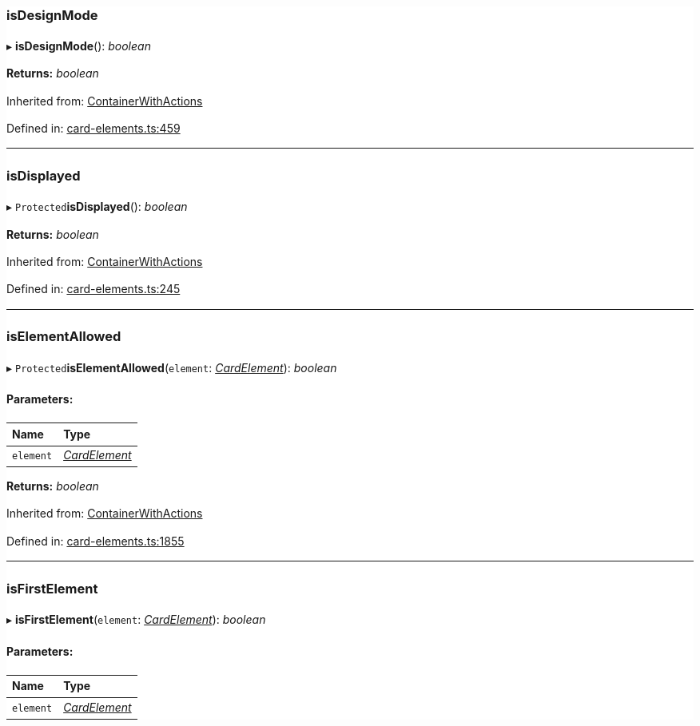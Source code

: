 ### isDesignMode

▸ **isDesignMode**(): _boolean_

**Returns:** _boolean_

Inherited from: [ContainerWithActions](card_elements.containerwithactions.md)

Defined in: [card-elements.ts:459](https://github.com/microsoft/AdaptiveCards/blob/0938a1f10/source/nodejs/adaptivecards/src/card-elements.ts#L459)

---

### isDisplayed

▸ `Protected`**isDisplayed**(): _boolean_

**Returns:** _boolean_

Inherited from: [ContainerWithActions](card_elements.containerwithactions.md)

Defined in: [card-elements.ts:245](https://github.com/microsoft/AdaptiveCards/blob/0938a1f10/source/nodejs/adaptivecards/src/card-elements.ts#L245)

---

### isElementAllowed

▸ `Protected`**isElementAllowed**(`element`: [_CardElement_](card_elements.cardelement.md)): _boolean_

#### Parameters:

| Name      | Type                                          |
| :-------- | :-------------------------------------------- |
| `element` | [_CardElement_](card_elements.cardelement.md) |

**Returns:** _boolean_

Inherited from: [ContainerWithActions](card_elements.containerwithactions.md)

Defined in: [card-elements.ts:1855](https://github.com/microsoft/AdaptiveCards/blob/0938a1f10/source/nodejs/adaptivecards/src/card-elements.ts#L1855)

---

### isFirstElement

▸ **isFirstElement**(`element`: [_CardElement_](card_elements.cardelement.md)): _boolean_

#### Parameters:

| Name      | Type                                          |
| :-------- | :-------------------------------------------- |
| `element` | [_CardElement_](card_elements.cardelement.md) |
